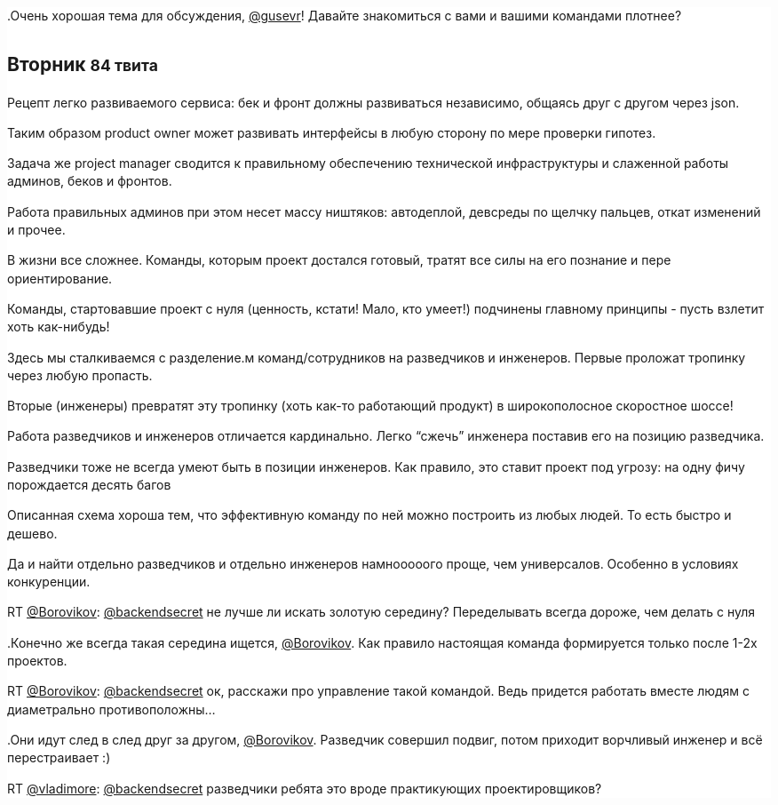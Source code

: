 .Очень хорошая тема для обсуждения, <a href="https://twitter.com/gusevr" title="Roman Gusev">@gusevr</a>! Давайте знакомиться с вами и вашими командами плотнее?

## Вторник <small>84 твита</small>

Рецепт легко развиваемого сервиса: бек и фронт должны развиваться независимо, общаясь друг с другом через json.

Таким образом product owner может развивать интерфейсы в любую сторону по мере проверки гипотез.

Задача же project manager сводится к правильному обеспечению технической инфраструктуры и слаженной работы админов, беков и фронтов.

Работа правильных админов при этом несет массу ништяков: автодеплой, девсреды по щелчку пальцев, откат изменений и прочее.

В жизни все сложнее. Команды, которым проект достался готовый, тратят все силы на его познание и пере ориентирование.

Команды, стартовавшие проект с нуля (ценность, кстати! Мало, кто умеет!) подчинены главному принципы - пусть взлетит хоть как-нибудь!

Здесь мы сталкиваемся с разделение.м команд/сотрудников на разведчиков и инженеров. Первые проложат тропинку через любую пропасть.

Вторые (инженеры) превратят эту тропинку (хоть как-то работающий продукт) в широкополосное скоростное шоссе!

Работа разведчиков и инженеров отличается кардинально. Легко “сжечь” инженера поставив его на позицию разведчика.

Разведчики тоже не всегда умеют быть в позиции инженеров. Как правило, это ставит проект под угрозу: на одну фичу порождается десять багов

Описанная схема хороша тем, что эффективную команду по ней можно построить из любых людей. То есть быстро и дешево.

Да и найти отдельно разведчиков и отдельно инженеров намнооооого проще, чем универсалов. Особенно в условиях конкуренции.

RT <a href="https://twitter.com/Borovikov" title="Денис Боровиков">@Borovikov</a>: <a href="https://twitter.com/backendsecret" title="Разработчик Бэкенда">@backendsecret</a> не лучше ли искать золотую середину? Переделывать всегда дороже, чем делать с нуля

.Конечно же всегда такая середина ищется, <a href="https://twitter.com/Borovikov" title="Денис Боровиков">@Borovikov</a>. Как правило настоящая команда формируется только после 1-2х проектов.

RT <a href="https://twitter.com/Borovikov" title="Денис Боровиков">@Borovikov</a>: <a href="https://twitter.com/backendsecret" title="Разработчик Бэкенда">@backendsecret</a> ок, расскажи про управление такой командой. Ведь придется работать вместе людям с диаметрально противоположны…

.Они идут след в след друг за другом, <a href="https://twitter.com/Borovikov" title="Денис Боровиков">@Borovikov</a>. Разведчик совершил подвиг, потом приходит ворчливый инженер и всё перестраивает :)

RT <a href="https://twitter.com/vladimore" title="Waldemar">@vladimore</a>: <a href="https://twitter.com/backendsecret" title="Разработчик Бэкенда">@backendsecret</a> разведчики ребята это вроде практикующих проектировщиков?

